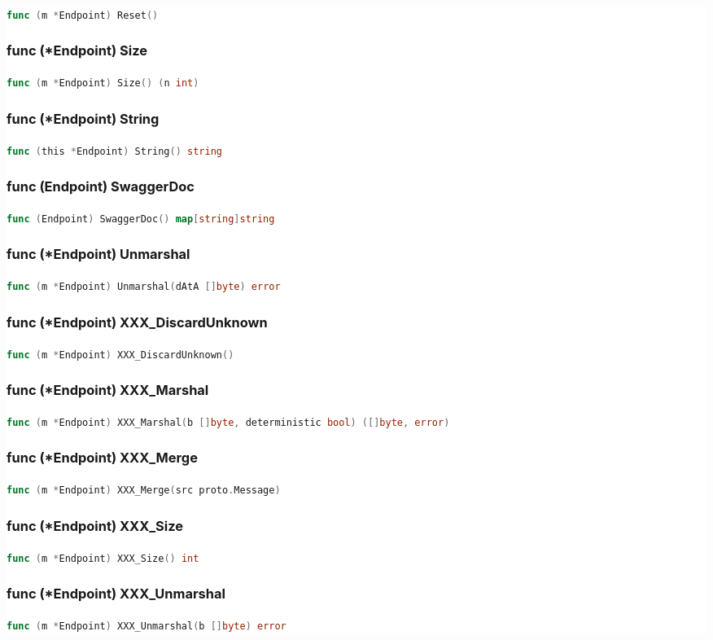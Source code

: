 ```go
func (m *Endpoint) Reset()
```

### func \(\*Endpoint\) Size

```go
func (m *Endpoint) Size() (n int)
```

### func \(\*Endpoint\) String

```go
func (this *Endpoint) String() string
```

### func \(Endpoint\) SwaggerDoc

```go
func (Endpoint) SwaggerDoc() map[string]string
```

### func \(\*Endpoint\) Unmarshal

```go
func (m *Endpoint) Unmarshal(dAtA []byte) error
```

### func \(\*Endpoint\) XXX\_DiscardUnknown

```go
func (m *Endpoint) XXX_DiscardUnknown()
```

### func \(\*Endpoint\) XXX\_Marshal

```go
func (m *Endpoint) XXX_Marshal(b []byte, deterministic bool) ([]byte, error)
```

### func \(\*Endpoint\) XXX\_Merge

```go
func (m *Endpoint) XXX_Merge(src proto.Message)
```

### func \(\*Endpoint\) XXX\_Size

```go
func (m *Endpoint) XXX_Size() int
```

### func \(\*Endpoint\) XXX\_Unmarshal

```go
func (m *Endpoint) XXX_Unmarshal(b []byte) error
```
